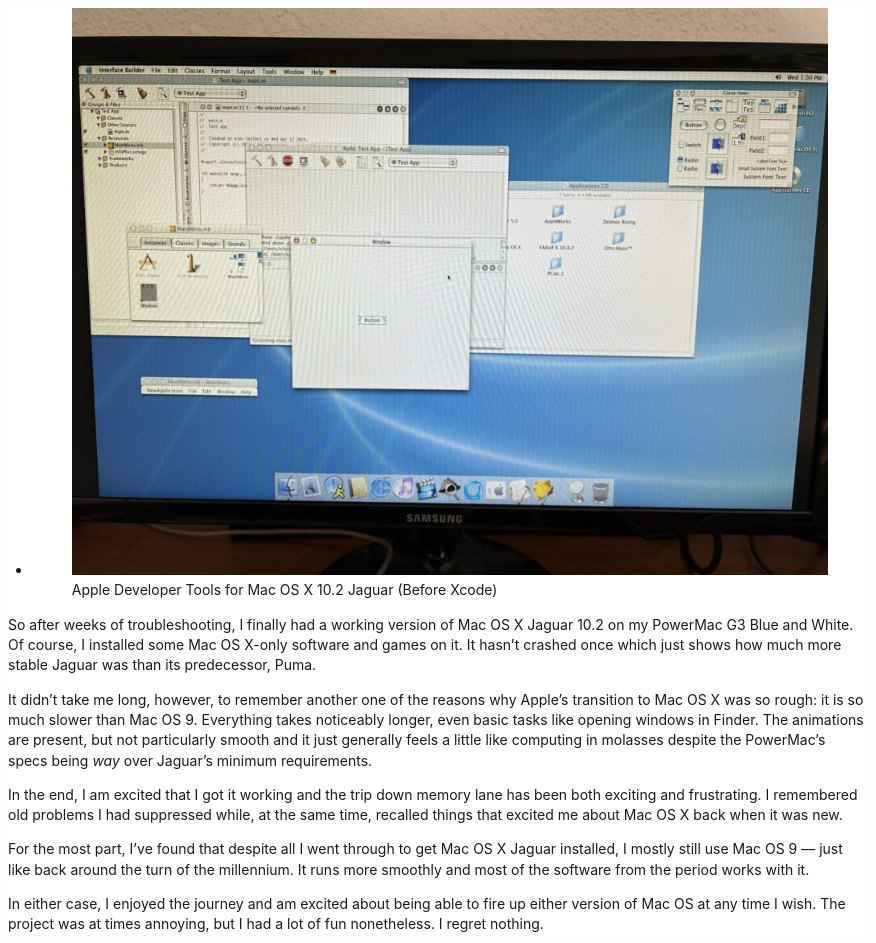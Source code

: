 -   <figure><img decoding="async" alt="Apple Developer Tools for Mac OS X 10.2 Jaguar (Before Xcode)" data-id="3556" src="img_1922-940x705.jpg"><figcaption>Apple Developer Tools for Mac OS X 10.2 Jaguar (Before Xcode)</figcaption></figure>
    

So after weeks of troubleshooting, I finally had a working version of Mac OS X Jaguar 10.2 on my PowerMac G3 Blue and White. Of course, I installed some Mac OS X-only software and games on it. It hasn’t crashed once which just shows how much more stable Jaguar was than its predecessor, Puma.

It didn’t take me long, however, to remember another one of the reasons why Apple’s transition to Mac OS X was so rough: it is so much slower than Mac OS 9. Everything takes noticeably longer, even basic tasks like opening windows in Finder. The animations are present, but not particularly smooth and it just generally feels a little like computing in molasses despite the PowerMac’s specs being *way* over Jaguar’s minimum requirements.

In the end, I am excited that I got it working and the trip down memory lane has been both exciting and frustrating. I remembered old problems I had suppressed while, at the same time, recalled things that excited me about Mac OS X back when it was new.

For the most part, I’ve found that despite all I went through to get Mac OS X Jaguar installed, I mostly still use Mac OS 9 — just like back around the turn of the millennium. It runs more smoothly and most of the software from the period works with it.

In either case, I enjoyed the journey and am excited about being able to fire up either version of Mac OS at any time I wish. The project was at times annoying, but I had a lot of fun nonetheless. I regret nothing.
